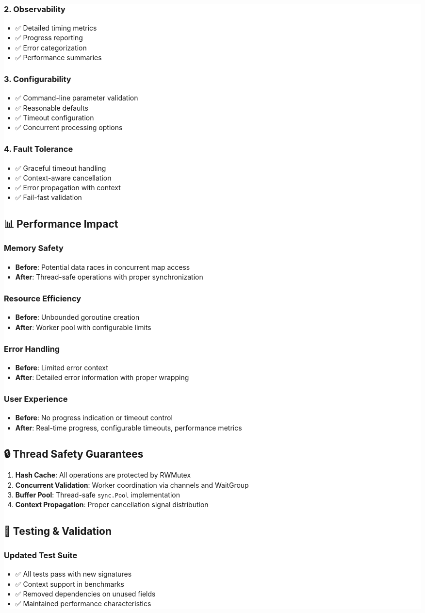 ### 2. Observability
- ✅ Detailed timing metrics
- ✅ Progress reporting
- ✅ Error categorization
- ✅ Performance summaries

### 3. Configurability
- ✅ Command-line parameter validation
- ✅ Reasonable defaults
- ✅ Timeout configuration
- ✅ Concurrent processing options

### 4. Fault Tolerance
- ✅ Graceful timeout handling
- ✅ Context-aware cancellation
- ✅ Error propagation with context
- ✅ Fail-fast validation

## 📊 Performance Impact

### Memory Safety
- **Before**: Potential data races in concurrent map access
- **After**: Thread-safe operations with proper synchronization

### Resource Efficiency
- **Before**: Unbounded goroutine creation
- **After**: Worker pool with configurable limits

### Error Handling
- **Before**: Limited error context
- **After**: Detailed error information with proper wrapping

### User Experience
- **Before**: No progress indication or timeout control
- **After**: Real-time progress, configurable timeouts, performance metrics

## 🔒 Thread Safety Guarantees

1. **Hash Cache**: All operations are protected by RWMutex
2. **Concurrent Validation**: Worker coordination via channels and WaitGroup
3. **Buffer Pool**: Thread-safe `sync.Pool` implementation
4. **Context Propagation**: Proper cancellation signal distribution

## 🧪 Testing & Validation

### Updated Test Suite
- ✅ All tests pass with new signatures
- ✅ Context support in benchmarks
- ✅ Removed dependencies on unused fields
- ✅ Maintained performance characteristics
